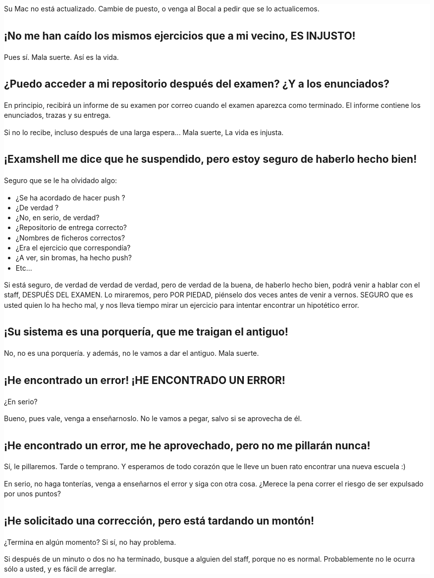 Su Mac no está actualizado. Cambie de puesto, o venga al Bocal a pedir que se lo actualicemos.

## ¡No me han caído los mismos ejercicios que a mi vecino, ES INJUSTO!

Pues sí. Mala suerte. Así es la vida.

## ¿Puedo acceder a mi repositorio después del examen? ¿Y a los enunciados?

En principio, recibirá un informe de su examen por correo cuando el examen aparezca como terminado. El informe contiene los enunciados, trazas y su entrega.

Si no lo recibe, incluso después de una larga espera... Mala suerte, La vida es injusta.

## ¡Examshell me dice que he suspendido, pero estoy seguro de haberlo hecho bien!

Seguro que se le ha olvidado algo:

* ¿Se ha acordado de hacer push ?
* ¿De verdad ?
* ¿No, en serio, de verdad?
* ¿Repositorio de entrega correcto?
* ¿Nombres de ficheros correctos?
* ¿Era el ejercicio que correspondía?
* ¿A ver, sin bromas, ha hecho push?
* Etc...

Si está seguro, de verdad de verdad de verdad, pero de verdad de la buena, de haberlo hecho bien, podrá venir a hablar con el staff, DESPUÉS DEL EXAMEN. Lo miraremos, pero POR PIEDAD, piénselo dos veces antes de venir a vernos. SEGURO que es usted quien lo ha hecho mal, y nos lleva tiempo mirar un ejercicio para intentar encontrar un hipotético error.

## ¡Su sistema es una porquería, que me traigan el antiguo!

No, no es una porquería. y además, no le vamos a dar el antiguo. Mala suerte.

## ¡He encontrado un error! ¡HE ENCONTRADO UN ERROR!

¿En serio?

Bueno, pues vale, venga a enseñarnoslo. No le vamos a pegar, salvo si se aprovecha de él.

## ¡He encontrado un error, me he aprovechado, pero no me pillarán nunca!

Sí, le pillaremos. Tarde o temprano. Y esperamos de todo corazón que le lleve un buen rato encontrar una nueva escuela :)

En serio, no haga tonterías, venga a enseñarnos el error y siga con otra cosa. ¿Merece la pena correr el riesgo de ser expulsado por unos puntos?

## ¡He solicitado una corrección, pero está tardando un montón!

¿Termina en algún momento? Si sí, no hay problema.

Si después de un minuto o dos no ha terminado, busque a alguien del staff, porque no es normal. Probablemente no le ocurra sólo a usted, y es fácil de arreglar.
